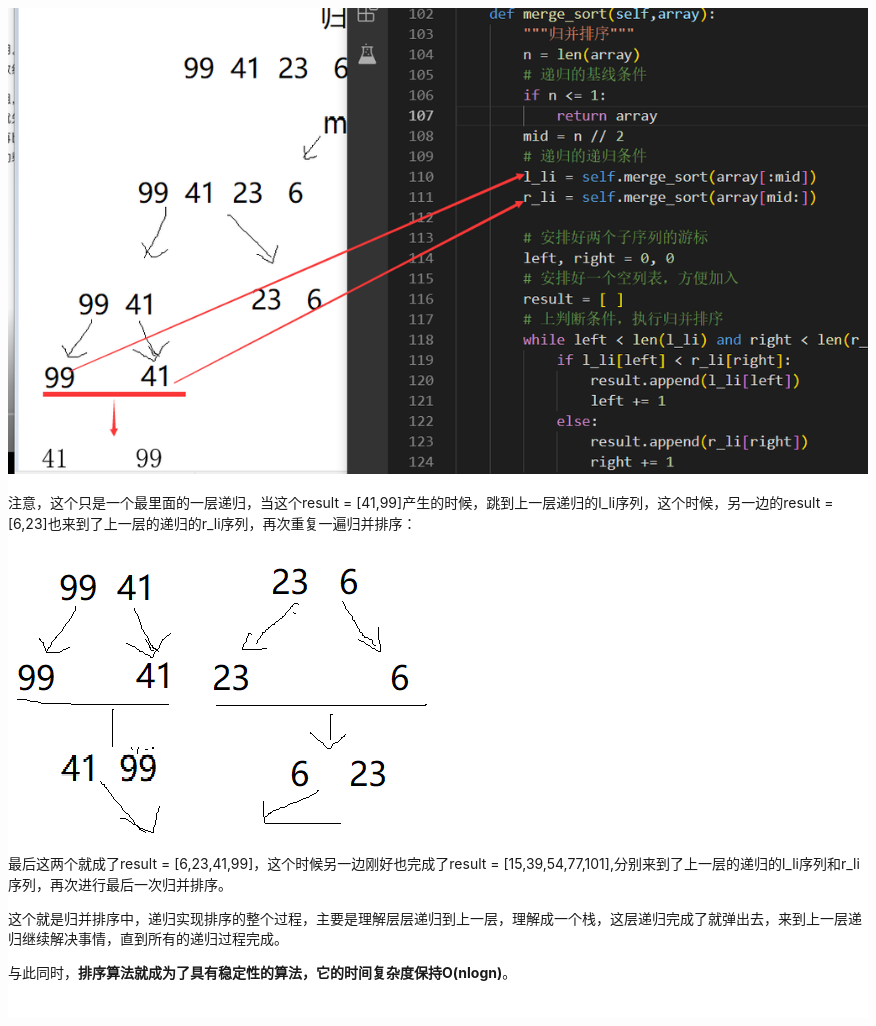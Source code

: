 ![1568387272712](assets/1568387272712.png)

注意，这个只是一个最里面的一层递归，当这个result = [41,99]产生的时候，跳到上一层递归的l_li序列，这个时候，另一边的result = [6,23]也来到了上一层的递归的r_li序列，再次重复一遍归并排序：

![1568387613150](assets/1568387613150.png)

最后这两个就成了result = [6,23,41,99]，这个时候另一边刚好也完成了result = [15,39,54,77,101],分别来到了上一层的递归的l_li序列和r_li序列，再次进行最后一次归并排序。

这个就是归并排序中，递归实现排序的整个过程，主要是理解层层递归到上一层，理解成一个栈，这层递归完成了就弹出去，来到上一层递归继续解决事情，直到所有的递归过程完成。

与此同时，**排序算法就成为了具有稳定性的算法，它的时间复杂度保持O(nlogn)**。

&nbsp;
